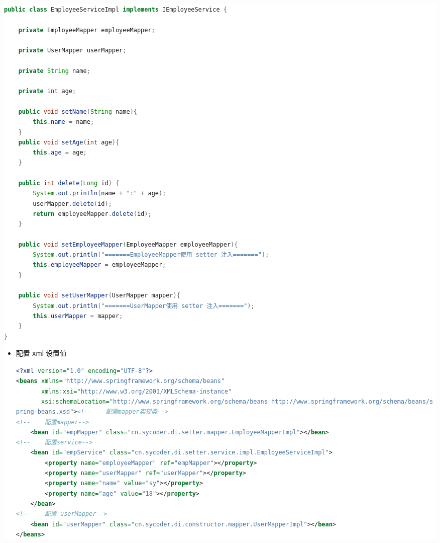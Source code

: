   ```java
  public class EmployeeServiceImpl implements IEmployeeService {
  
      private EmployeeMapper employeeMapper;
  
      private UserMapper userMapper;
      
      private String name;
      
      private int age;
      
      public void setName(String name){
          this.name = name;
      }
      public void setAge(int age){
          this.age = age;
      }
  
      public int delete(Long id) {
          System.out.println(name + ":" + age);
          userMapper.delete(id);
          return employeeMapper.delete(id);
      }
  
      public void setEmployeeMapper(EmployeeMapper employeeMapper){
          System.out.println("=======EmployeeMapper使用 setter 注入=======");
          this.employeeMapper = employeeMapper;
      }
  
      public void setUserMapper(UserMapper mapper){
          System.out.println("=======UserMapper使用 setter 注入=======");
          this.userMapper = mapper;
      }
  }
  ```

- 配置 xml 设置值

  ```xml
  <?xml version="1.0" encoding="UTF-8"?>
  <beans xmlns="http://www.springframework.org/schema/beans"
         xmlns:xsi="http://www.w3.org/2001/XMLSchema-instance"
         xsi:schemaLocation="http://www.springframework.org/schema/beans http://www.springframework.org/schema/beans/spring-beans.xsd"><!--    配置mapper实现类-->
  <!--    配置mapper-->
      <bean id="empMapper" class="cn.sycoder.di.setter.mapper.EmployeeMapperImpl"></bean>
  <!--    配置service-->
      <bean id="empService" class="cn.sycoder.di.setter.service.impl.EmployeeServiceImpl">
          <property name="employeeMapper" ref="empMapper"></property>
          <property name="userMapper" ref="userMapper"></property>
          <property name="name" value="sy"></property>
          <property name="age" value="18"></property>
      </bean>
  <!--    配置 userMapper-->
      <bean id="userMapper" class="cn.sycoder.di.constructor.mapper.UserMapperImpl"></bean>
  </beans>
  ```
